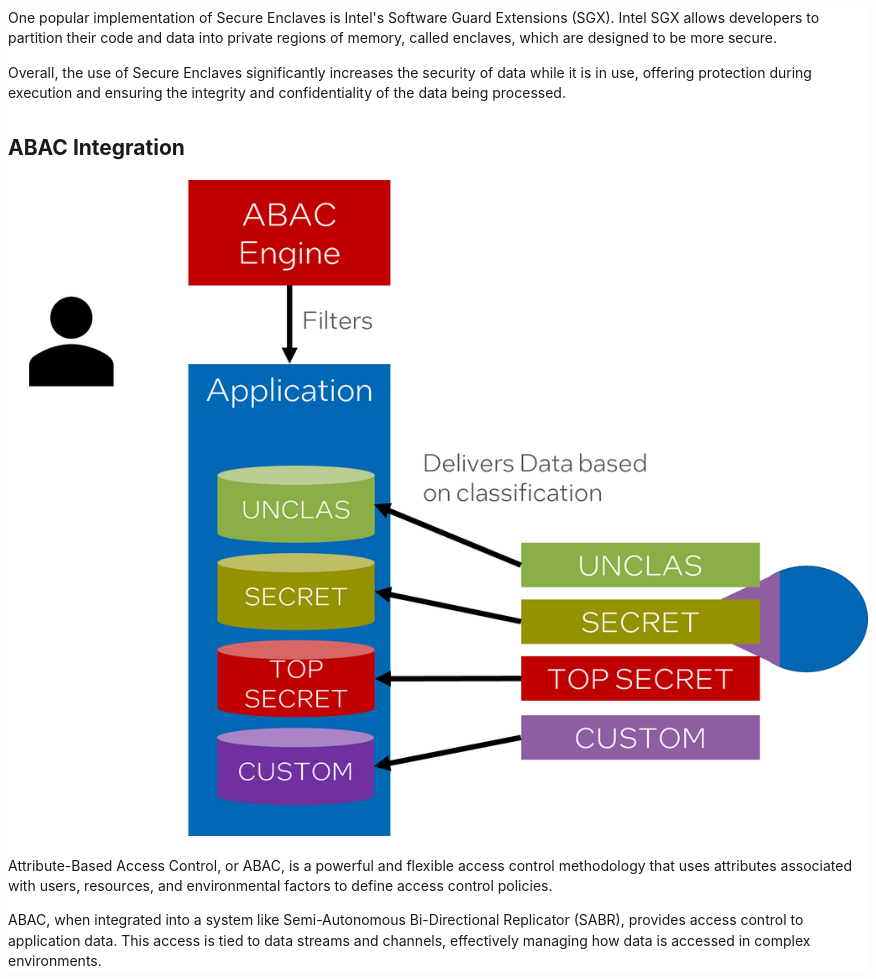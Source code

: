 One popular implementation of Secure Enclaves is Intel's Software Guard Extensions (SGX). Intel SGX allows developers to
partition their code and data into private regions of memory, called enclaves, which are designed to be more secure.

Overall, the use of Secure Enclaves significantly increases the security of data while it is in use, offering protection
during execution and ensuring the integrity and confidentiality of the data being processed.

## ABAC Integration

![ABAC](./abac.png)

Attribute-Based Access Control, or ABAC, is a powerful and flexible access control methodology that uses attributes
associated with users, resources, and environmental factors to define access control policies.

ABAC, when integrated into a system like Semi-Autonomous Bi-Directional Replicator (SABR), provides access control to
application data. This access is tied to data streams and channels, effectively managing how data is accessed in complex
environments.
